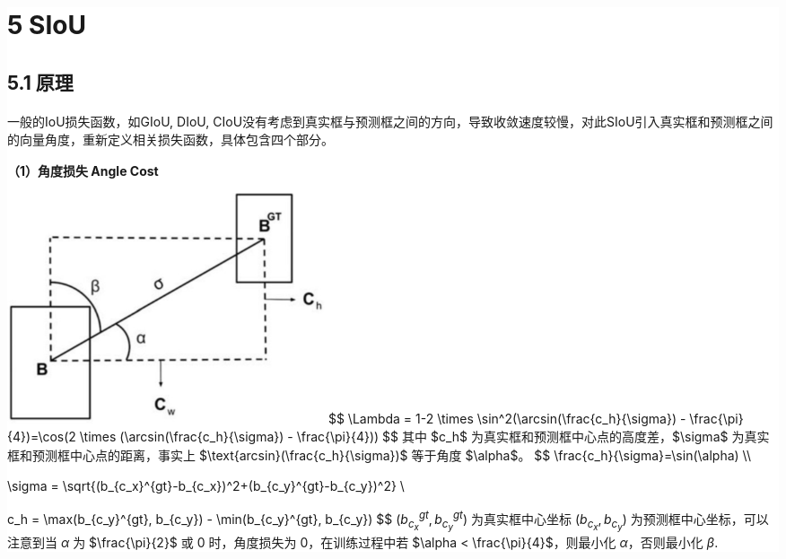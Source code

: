 



# 5 SIoU

## 5.1 原理

一般的IoU损失函数，如GIoU, DIoU, CIoU没有考虑到真实框与预测框之间的方向，导致收敛速度较慢，对此SIoU引入真实框和预测框之间的向量角度，重新定义相关损失函数，具体包含四个部分。

**（1）角度损失 Angle Cost**

<img src="./.assets/image-20230630213542290.png" alt="image-20230630213542290" style="zoom:50%;" />
$$
\Lambda = 1-2 \times \sin^2(\arcsin(\frac{c_h}{\sigma}) - \frac{\pi}{4})=\cos(2 \times (\arcsin(\frac{c_h}{\sigma}) - \frac{\pi}{4}))
$$
其中 $c_h$ 为真实框和预测框中心点的高度差，$\sigma$ 为真实框和预测框中心点的距离，事实上 $\text{arcsin}(\frac{c_h}{\sigma})$ 等于角度 $\alpha$。
$$
\frac{c_h}{\sigma}=\sin(\alpha) \\

 \sigma = \sqrt{(b_{c_x}^{gt}-b_{c_x})^2+(b_{c_y}^{gt}-b_{c_y})^2} \\

c_h = \max(b_{c_y}^{gt}, b_{c_y}) - \min(b_{c_y}^{gt}, b_{c_y})
$$
$(b_{c_x}^{gt}, b_{c_y}^{gt})$ 为真实框中心坐标 $(b_{c_x}, b_{c_y})$ 为预测框中心坐标，可以注意到当 $\alpha$ 为 $\frac{\pi}{2}$ 或 $0$ 时，角度损失为 $0$，在训练过程中若 $\alpha < \frac{\pi}{4}$，则最小化 $\alpha$，否则最小化 $\beta$.
